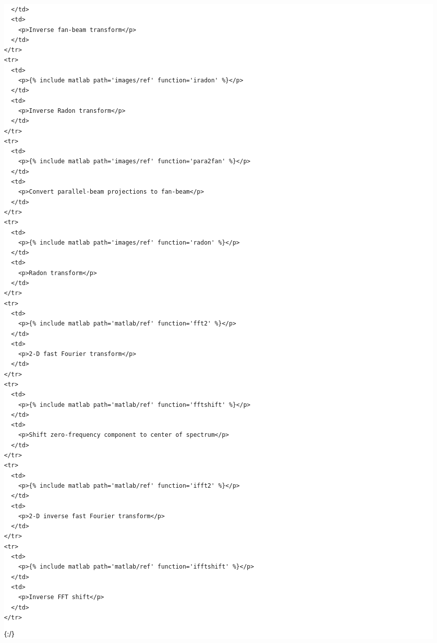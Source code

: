       </td>
      <td>
        <p>Inverse fan-beam transform</p>
      </td>
    </tr>
    <tr>
      <td>
        <p>{% include matlab path='images/ref' function='iradon' %}</p>
      </td>
      <td>
        <p>Inverse Radon transform</p>
      </td>
    </tr>
    <tr>
      <td>
        <p>{% include matlab path='images/ref' function='para2fan' %}</p>
      </td>
      <td>
        <p>Convert parallel-beam projections to fan-beam</p>
      </td>
    </tr>
    <tr>
      <td>
        <p>{% include matlab path='images/ref' function='radon' %}</p>
      </td>
      <td>
        <p>Radon transform</p>
      </td>
    </tr>
    <tr>
      <td>
        <p>{% include matlab path='matlab/ref' function='fft2' %}</p>
      </td>
      <td>
        <p>2-D fast Fourier transform</p>
      </td>
    </tr>
    <tr>
      <td>
        <p>{% include matlab path='matlab/ref' function='fftshift' %}</p>
      </td>
      <td>
        <p>Shift zero-frequency component to center of spectrum</p>
      </td>
    </tr>
    <tr>
      <td>
        <p>{% include matlab path='matlab/ref' function='ifft2' %}</p>
      </td>
      <td>
        <p>2-D inverse fast Fourier transform</p>
      </td>
    </tr>
    <tr>
      <td>
        <p>{% include matlab path='matlab/ref' function='ifftshift' %}</p>
      </td>
      <td>
        <p>Inverse FFT shift</p>
      </td>
    </tr>
  </tbody>
</table>
{:/}